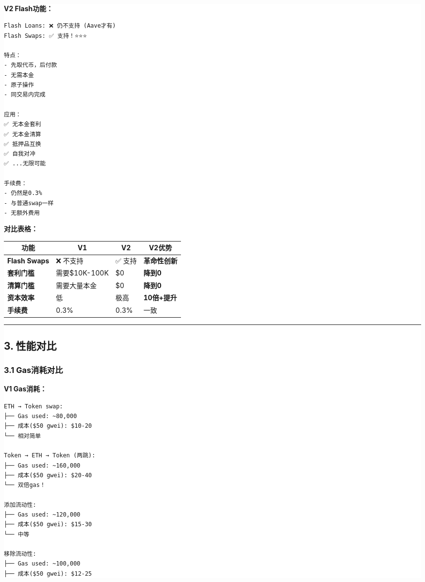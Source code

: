 **V2 Flash功能：**

```
Flash Loans: ❌ 仍不支持 (Aave才有)
Flash Swaps: ✅ 支持！⭐⭐⭐

特点：
- 先取代币，后付款
- 无需本金
- 原子操作
- 同交易内完成

应用：
✅ 无本金套利
✅ 无本金清算
✅ 抵押品互换
✅ 自我对冲
✅ ...无限可能

手续费：
- 仍然是0.3%
- 与普通swap一样
- 无额外费用
```

**对比表格：**

| 功能 | V1 | V2 | V2优势 |
|------|----|----|--------|
| **Flash Swaps** | ❌ 不支持 | ✅ 支持 | **革命性创新** |
| **套利门槛** | 需要$10K-100K | $0 | **降到0** |
| **清算门槛** | 需要大量本金 | $0 | **降到0** |
| **资本效率** | 低 | 极高 | **10倍+提升** |
| **手续费** | 0.3% | 0.3% | 一致 |

---

## 3. 性能对比

### 3.1 Gas消耗对比

**V1 Gas消耗：**

```
ETH → Token swap:
├── Gas used: ~80,000
├── 成本($50 gwei): $10-20
└── 相对简单

Token → ETH → Token (两跳):
├── Gas used: ~160,000
├── 成本($50 gwei): $20-40
└── 双倍gas！

添加流动性:
├── Gas used: ~120,000
├── 成本($50 gwei): $15-30
└── 中等

移除流动性:
├── Gas used: ~100,000
├── 成本($50 gwei): $12-25
```
